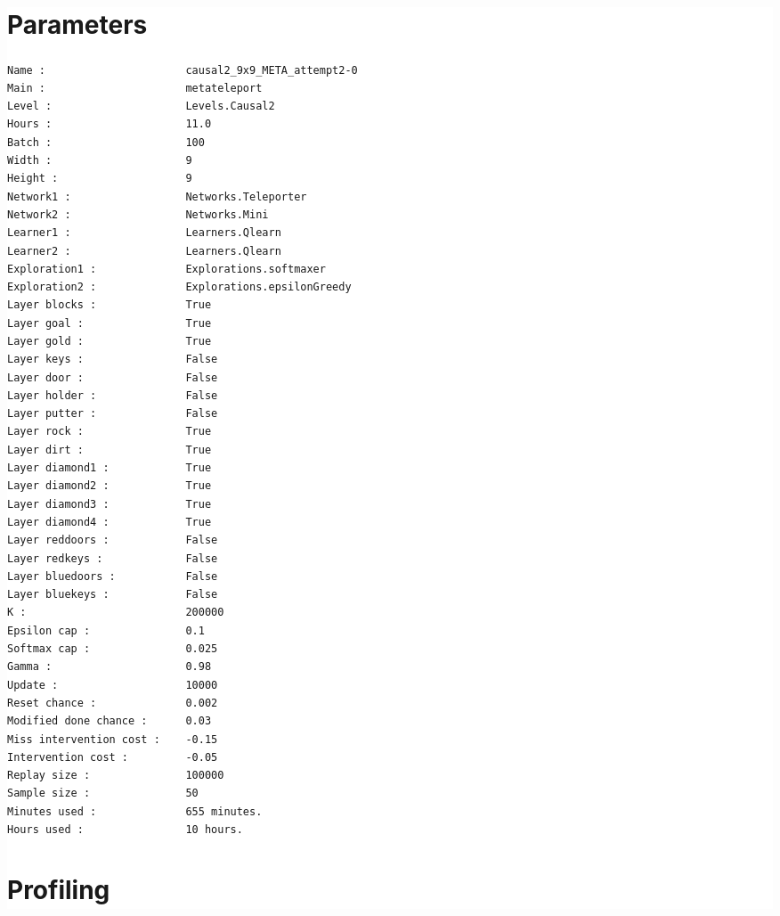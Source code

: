 
# Parameters

    Name :                      causal2_9x9_META_attempt2-0
    Main :                      metateleport
    Level :                     Levels.Causal2
    Hours :                     11.0
    Batch :                     100
    Width :                     9
    Height :                    9
    Network1 :                  Networks.Teleporter
    Network2 :                  Networks.Mini
    Learner1 :                  Learners.Qlearn
    Learner2 :                  Learners.Qlearn
    Exploration1 :              Explorations.softmaxer
    Exploration2 :              Explorations.epsilonGreedy
    Layer blocks :              True
    Layer goal :                True
    Layer gold :                True
    Layer keys :                False
    Layer door :                False
    Layer holder :              False
    Layer putter :              False
    Layer rock :                True
    Layer dirt :                True
    Layer diamond1 :            True
    Layer diamond2 :            True
    Layer diamond3 :            True
    Layer diamond4 :            True
    Layer reddoors :            False
    Layer redkeys :             False
    Layer bluedoors :           False
    Layer bluekeys :            False
    K :                         200000
    Epsilon cap :               0.1
    Softmax cap :               0.025
    Gamma :                     0.98
    Update :                    10000
    Reset chance :              0.002
    Modified done chance :      0.03
    Miss intervention cost :    -0.15
    Intervention cost :         -0.05
    Replay size :               100000
    Sample size :               50
    Minutes used :              655 minutes.
    Hours used :                10 hours.

# Profiling

